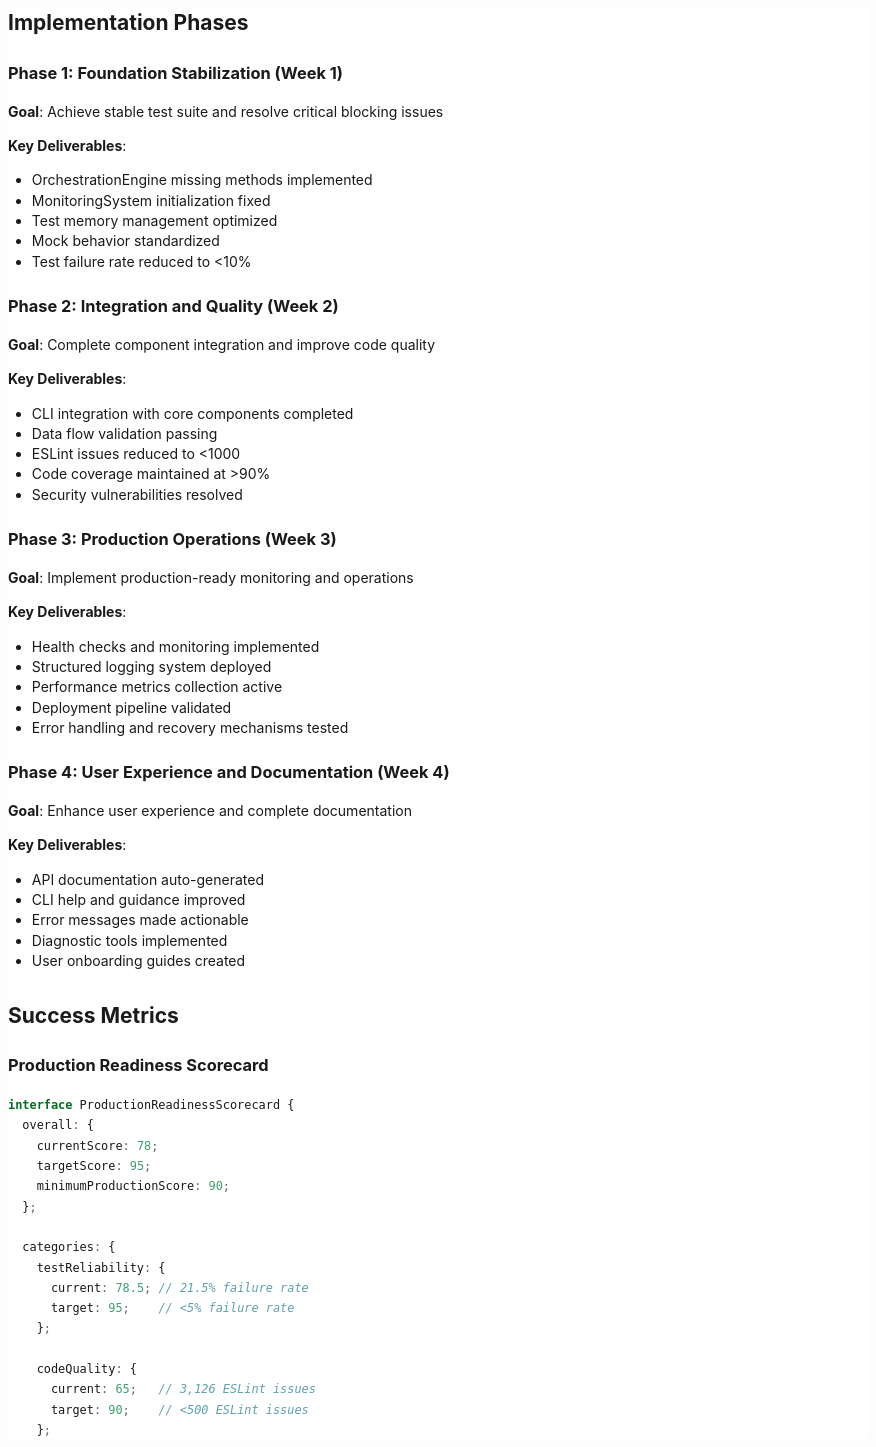 ## Implementation Phases

### Phase 1: Foundation Stabilization (Week 1)
**Goal**: Achieve stable test suite and resolve critical blocking issues

**Key Deliverables**:
- OrchestrationEngine missing methods implemented
- MonitoringSystem initialization fixed
- Test memory management optimized
- Mock behavior standardized
- Test failure rate reduced to <10%

### Phase 2: Integration and Quality (Week 2)
**Goal**: Complete component integration and improve code quality

**Key Deliverables**:
- CLI integration with core components completed
- Data flow validation passing
- ESLint issues reduced to <1000
- Code coverage maintained at >90%
- Security vulnerabilities resolved

### Phase 3: Production Operations (Week 3)
**Goal**: Implement production-ready monitoring and operations

**Key Deliverables**:
- Health checks and monitoring implemented
- Structured logging system deployed
- Performance metrics collection active
- Deployment pipeline validated
- Error handling and recovery mechanisms tested

### Phase 4: User Experience and Documentation (Week 4)
**Goal**: Enhance user experience and complete documentation

**Key Deliverables**:
- API documentation auto-generated
- CLI help and guidance improved
- Error messages made actionable
- Diagnostic tools implemented
- User onboarding guides created

## Success Metrics

### Production Readiness Scorecard
```typescript
interface ProductionReadinessScorecard {
  overall: {
    currentScore: 78;
    targetScore: 95;
    minimumProductionScore: 90;
  };
  
  categories: {
    testReliability: {
      current: 78.5; // 21.5% failure rate
      target: 95;    // <5% failure rate
    };
    
    codeQuality: {
      current: 65;   // 3,126 ESLint issues
      target: 90;    // <500 ESLint issues
    };
```